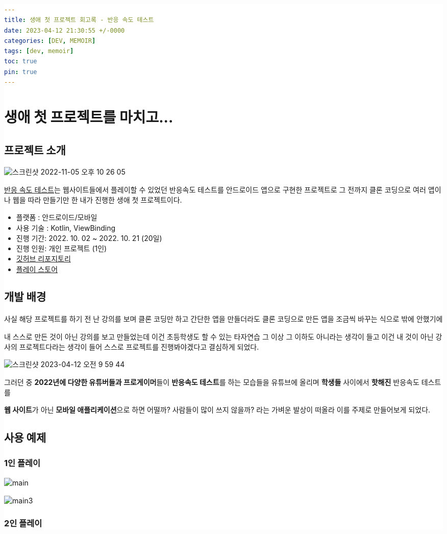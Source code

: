 ```yaml
---
title: 생애 첫 프로젝트 회고록 - 반응 속도 테스트 
date: 2023-04-12 21:30:55 +/-0000
categories: [DEV, MEMOIR]
tags: [dev, memoir]
toc: true
pin: true
---
```


# 생애 첫 프로젝트를 마치고...

## 프로젝트 소개 
<img width="1440" alt="스크린샷 2022-11-05 오후 10 26 05" src="https://user-images.githubusercontent.com/102157871/200122241-9a1bae2d-12e4-4a55-a036-e48723ce05aa.png">

[반응 속도 테스트](https://play.google.com/store/apps/details?id=com.speedtest.clickgame)는 웹사이트들에서 플레이할 수 있었던 반응속도 테스트를 안드로이드 앱으로 구현한 프로젝트로 
그 전까지 클론 코딩으로 여러 앱이나 웹을 따라 만들기만 한 내가 진행한 생애 첫 프로젝트이다.

- 플랫폼 : 안드로이드/모바일
- 사용 기술 : Kotlin, ViewBinding
- 진행 기간: 2022. 10. 02 ~ 2022. 10. 21 (20일)
- 진행 인원: 개인 프로젝트 (1인)
- [깃허브 리포지토리](https://github.com/JangWoojun/Click_Game)
- [플레이 스토어](https://play.google.com/store/apps/details?id=com.speedtest.clickgame)

## 개발 배경

사실 해당 프로젝트를 하기 전 난 강의를 보며 클론 코딩만 하고 간단한 앱을 만들더라도 클론 코딩으로 만든 앱을 조금씩 바꾸는 식으로 밖에 안했기에

내 스스로 만든 것이 아닌 강의를 보고 만들었는데 이건 초등학생도 할 수 있는 타자연습 그 이상 그 이하도 아니라는 생각이 들고 이건 내 것이 아닌 강사의 프로젝트다라는 생각이 들어 스스로 프로젝트를 진행봐야겠다고 결심하게 되었다.

<img width="1440" alt="스크린샷 2023-04-12 오전 9 59 44" src="https://user-images.githubusercontent.com/102157871/231320244-b6e934f8-cb97-4816-bb5c-cab39b33944c.png">

그러던 중 **2022년에 다양한 유튜버들과 프로게이머**들이 **반응속도 테스트**를 하는 모습들을 유튜브에 올리며 **학생들** 사이에서 **핫해진** 반응속도 테스트를

**웹 사이트**가 아닌 **모바일 애플리케이션**으로 하면 어떨까? 사람들이 많이 쓰지 않을까? 라는 가벼운 발상이 떠올라 이를 주제로 만들어보게 되었다.

## 사용 예제

### 1인 플레이
![main](https://user-images.githubusercontent.com/102157871/200124245-fe108f01-01ca-4324-a7b7-a69ecf648465.gif)

![main3](https://user-images.githubusercontent.com/102157871/200124248-8ca2860c-b81e-4b61-9ac3-3e82d08667b5.gif)

### 2인 플레이
